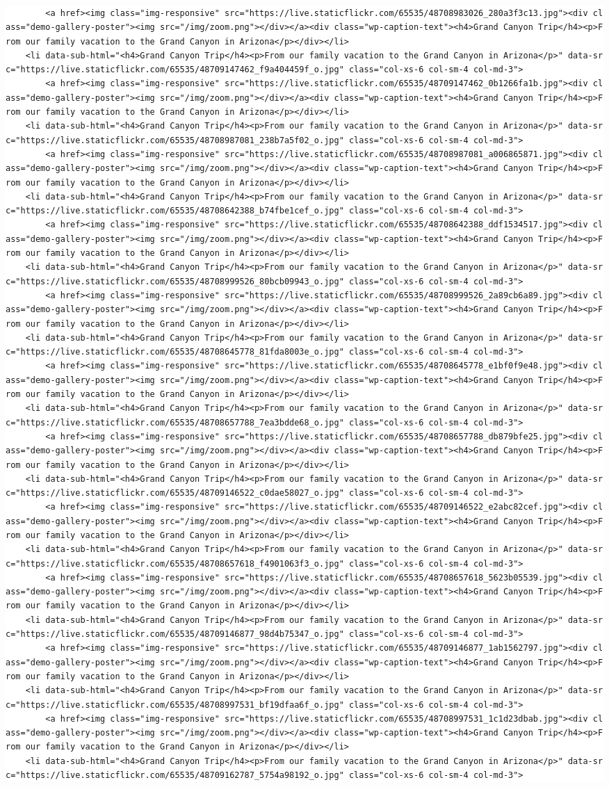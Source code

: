 			<a href><img class="img-responsive" src="https://live.staticflickr.com/65535/48708983026_280a3f3c13.jpg"><div class="demo-gallery-poster"><img src="/img/zoom.png"></div></a><div class="wp-caption-text"><h4>Grand Canyon Trip</h4><p>From our family vacation to the Grand Canyon in Arizona</p></div></li>
		<li data-sub-html="<h4>Grand Canyon Trip</h4><p>From our family vacation to the Grand Canyon in Arizona</p>" data-src="https://live.staticflickr.com/65535/48709147462_f9a404459f_o.jpg" class="col-xs-6 col-sm-4 col-md-3">
			<a href><img class="img-responsive" src="https://live.staticflickr.com/65535/48709147462_0b1266fa1b.jpg"><div class="demo-gallery-poster"><img src="/img/zoom.png"></div></a><div class="wp-caption-text"><h4>Grand Canyon Trip</h4><p>From our family vacation to the Grand Canyon in Arizona</p></div></li>
		<li data-sub-html="<h4>Grand Canyon Trip</h4><p>From our family vacation to the Grand Canyon in Arizona</p>" data-src="https://live.staticflickr.com/65535/48708987081_238b7a5f02_o.jpg" class="col-xs-6 col-sm-4 col-md-3">
			<a href><img class="img-responsive" src="https://live.staticflickr.com/65535/48708987081_a006865871.jpg"><div class="demo-gallery-poster"><img src="/img/zoom.png"></div></a><div class="wp-caption-text"><h4>Grand Canyon Trip</h4><p>From our family vacation to the Grand Canyon in Arizona</p></div></li>
		<li data-sub-html="<h4>Grand Canyon Trip</h4><p>From our family vacation to the Grand Canyon in Arizona</p>" data-src="https://live.staticflickr.com/65535/48708642388_b74fbe1cef_o.jpg" class="col-xs-6 col-sm-4 col-md-3">
			<a href><img class="img-responsive" src="https://live.staticflickr.com/65535/48708642388_ddf1534517.jpg"><div class="demo-gallery-poster"><img src="/img/zoom.png"></div></a><div class="wp-caption-text"><h4>Grand Canyon Trip</h4><p>From our family vacation to the Grand Canyon in Arizona</p></div></li>
		<li data-sub-html="<h4>Grand Canyon Trip</h4><p>From our family vacation to the Grand Canyon in Arizona</p>" data-src="https://live.staticflickr.com/65535/48708999526_80bcb09943_o.jpg" class="col-xs-6 col-sm-4 col-md-3">
			<a href><img class="img-responsive" src="https://live.staticflickr.com/65535/48708999526_2a89cb6a89.jpg"><div class="demo-gallery-poster"><img src="/img/zoom.png"></div></a><div class="wp-caption-text"><h4>Grand Canyon Trip</h4><p>From our family vacation to the Grand Canyon in Arizona</p></div></li>
		<li data-sub-html="<h4>Grand Canyon Trip</h4><p>From our family vacation to the Grand Canyon in Arizona</p>" data-src="https://live.staticflickr.com/65535/48708645778_81fda8003e_o.jpg" class="col-xs-6 col-sm-4 col-md-3">
			<a href><img class="img-responsive" src="https://live.staticflickr.com/65535/48708645778_e1bf0f9e48.jpg"><div class="demo-gallery-poster"><img src="/img/zoom.png"></div></a><div class="wp-caption-text"><h4>Grand Canyon Trip</h4><p>From our family vacation to the Grand Canyon in Arizona</p></div></li>
		<li data-sub-html="<h4>Grand Canyon Trip</h4><p>From our family vacation to the Grand Canyon in Arizona</p>" data-src="https://live.staticflickr.com/65535/48708657788_7ea3bdde68_o.jpg" class="col-xs-6 col-sm-4 col-md-3">
			<a href><img class="img-responsive" src="https://live.staticflickr.com/65535/48708657788_db879bfe25.jpg"><div class="demo-gallery-poster"><img src="/img/zoom.png"></div></a><div class="wp-caption-text"><h4>Grand Canyon Trip</h4><p>From our family vacation to the Grand Canyon in Arizona</p></div></li>
		<li data-sub-html="<h4>Grand Canyon Trip</h4><p>From our family vacation to the Grand Canyon in Arizona</p>" data-src="https://live.staticflickr.com/65535/48709146522_c0dae58027_o.jpg" class="col-xs-6 col-sm-4 col-md-3">
			<a href><img class="img-responsive" src="https://live.staticflickr.com/65535/48709146522_e2abc82cef.jpg"><div class="demo-gallery-poster"><img src="/img/zoom.png"></div></a><div class="wp-caption-text"><h4>Grand Canyon Trip</h4><p>From our family vacation to the Grand Canyon in Arizona</p></div></li>
		<li data-sub-html="<h4>Grand Canyon Trip</h4><p>From our family vacation to the Grand Canyon in Arizona</p>" data-src="https://live.staticflickr.com/65535/48708657618_f4901063f3_o.jpg" class="col-xs-6 col-sm-4 col-md-3">
			<a href><img class="img-responsive" src="https://live.staticflickr.com/65535/48708657618_5623b05539.jpg"><div class="demo-gallery-poster"><img src="/img/zoom.png"></div></a><div class="wp-caption-text"><h4>Grand Canyon Trip</h4><p>From our family vacation to the Grand Canyon in Arizona</p></div></li>
		<li data-sub-html="<h4>Grand Canyon Trip</h4><p>From our family vacation to the Grand Canyon in Arizona</p>" data-src="https://live.staticflickr.com/65535/48709146877_98d4b75347_o.jpg" class="col-xs-6 col-sm-4 col-md-3">
			<a href><img class="img-responsive" src="https://live.staticflickr.com/65535/48709146877_1ab1562797.jpg"><div class="demo-gallery-poster"><img src="/img/zoom.png"></div></a><div class="wp-caption-text"><h4>Grand Canyon Trip</h4><p>From our family vacation to the Grand Canyon in Arizona</p></div></li>
		<li data-sub-html="<h4>Grand Canyon Trip</h4><p>From our family vacation to the Grand Canyon in Arizona</p>" data-src="https://live.staticflickr.com/65535/48708997531_bf19dfaa6f_o.jpg" class="col-xs-6 col-sm-4 col-md-3">
			<a href><img class="img-responsive" src="https://live.staticflickr.com/65535/48708997531_1c1d23dbab.jpg"><div class="demo-gallery-poster"><img src="/img/zoom.png"></div></a><div class="wp-caption-text"><h4>Grand Canyon Trip</h4><p>From our family vacation to the Grand Canyon in Arizona</p></div></li>
		<li data-sub-html="<h4>Grand Canyon Trip</h4><p>From our family vacation to the Grand Canyon in Arizona</p>" data-src="https://live.staticflickr.com/65535/48709162787_5754a98192_o.jpg" class="col-xs-6 col-sm-4 col-md-3">